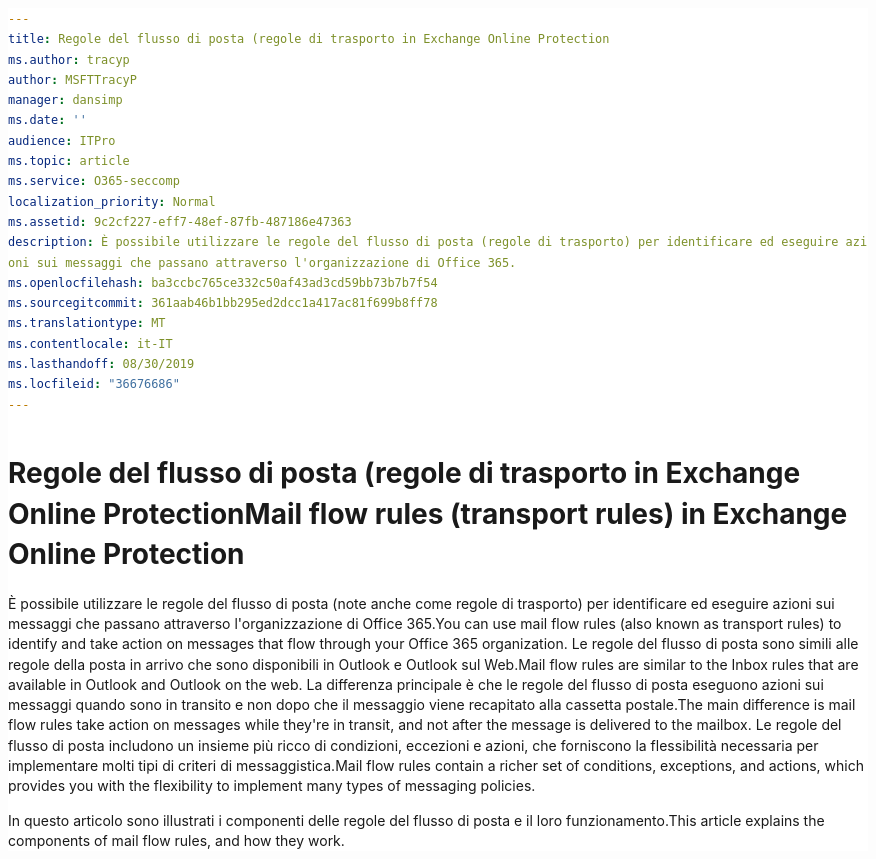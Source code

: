 ```yaml
---
title: Regole del flusso di posta (regole di trasporto in Exchange Online Protection
ms.author: tracyp
author: MSFTTracyP
manager: dansimp
ms.date: ''
audience: ITPro
ms.topic: article
ms.service: O365-seccomp
localization_priority: Normal
ms.assetid: 9c2cf227-eff7-48ef-87fb-487186e47363
description: È possibile utilizzare le regole del flusso di posta (regole di trasporto) per identificare ed eseguire azioni sui messaggi che passano attraverso l'organizzazione di Office 365.
ms.openlocfilehash: ba3ccbc765ce332c50af43ad3cd59bb73b7b7f54
ms.sourcegitcommit: 361aab46b1bb295ed2dcc1a417ac81f699b8ff78
ms.translationtype: MT
ms.contentlocale: it-IT
ms.lasthandoff: 08/30/2019
ms.locfileid: "36676686"
---
```

# <a name="mail-flow-rules-transport-rules-in-exchange-online-protection"></a><span data-ttu-id="00a18-103">Regole del flusso di posta (regole di trasporto in Exchange Online Protection</span><span class="sxs-lookup"><span data-stu-id="00a18-103">Mail flow rules (transport rules) in Exchange Online Protection</span></span>

<span data-ttu-id="00a18-104">È possibile utilizzare le regole del flusso di posta (note anche come regole di trasporto) per identificare ed eseguire azioni sui messaggi che passano attraverso l'organizzazione di Office 365.</span><span class="sxs-lookup"><span data-stu-id="00a18-104">You can use mail flow rules (also known as transport rules) to identify and take action on messages that flow through your Office 365 organization.</span></span> <span data-ttu-id="00a18-105">Le regole del flusso di posta sono simili alle regole della posta in arrivo che sono disponibili in Outlook e Outlook sul Web.</span><span class="sxs-lookup"><span data-stu-id="00a18-105">Mail flow rules are similar to the Inbox rules that are available in Outlook and Outlook on the web.</span></span> <span data-ttu-id="00a18-106">La differenza principale è che le regole del flusso di posta eseguono azioni sui messaggi quando sono in transito e non dopo che il messaggio viene recapitato alla cassetta postale.</span><span class="sxs-lookup"><span data-stu-id="00a18-106">The main difference is mail flow rules take action on messages while they're in transit, and not after the message is delivered to the mailbox.</span></span> <span data-ttu-id="00a18-107">Le regole del flusso di posta includono un insieme più ricco di condizioni, eccezioni e azioni, che forniscono la flessibilità necessaria per implementare molti tipi di criteri di messaggistica.</span><span class="sxs-lookup"><span data-stu-id="00a18-107">Mail flow rules contain a richer set of conditions, exceptions, and actions, which provides you with the flexibility to implement many types of messaging policies.</span></span>
  
<span data-ttu-id="00a18-108">In questo articolo sono illustrati i componenti delle regole del flusso di posta e il loro funzionamento.</span><span class="sxs-lookup"><span data-stu-id="00a18-108">This article explains the components of mail flow rules, and how they work.</span></span>
  